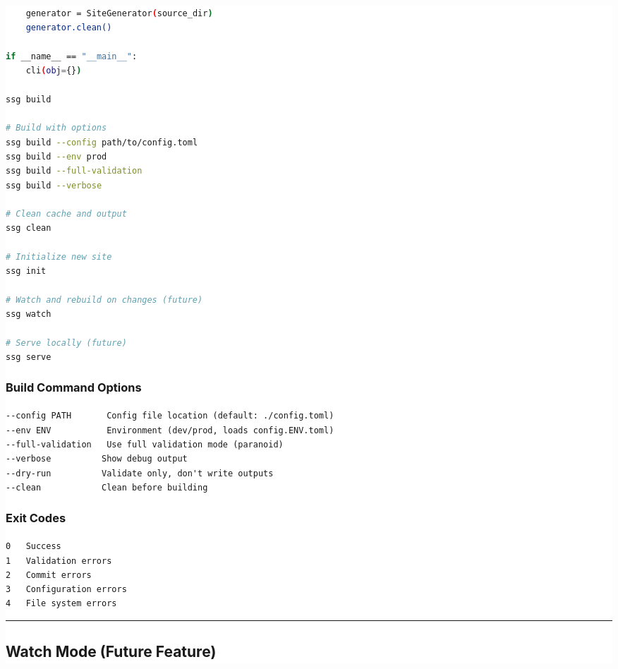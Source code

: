 ```bash
    generator = SiteGenerator(source_dir)
    generator.clean()

if __name__ == "__main__":
    cli(obj={})

ssg build

# Build with options
ssg build --config path/to/config.toml
ssg build --env prod
ssg build --full-validation
ssg build --verbose

# Clean cache and output
ssg clean

# Initialize new site
ssg init

# Watch and rebuild on changes (future)
ssg watch

# Serve locally (future)
ssg serve
```

### Build Command Options

```
--config PATH       Config file location (default: ./config.toml)
--env ENV           Environment (dev/prod, loads config.ENV.toml)
--full-validation   Use full validation mode (paranoid)
--verbose          Show debug output
--dry-run          Validate only, don't write outputs
--clean            Clean before building
```

### Exit Codes

```
0   Success
1   Validation errors
2   Commit errors
3   Configuration errors
4   File system errors
```

---

## Watch Mode (Future Feature)
